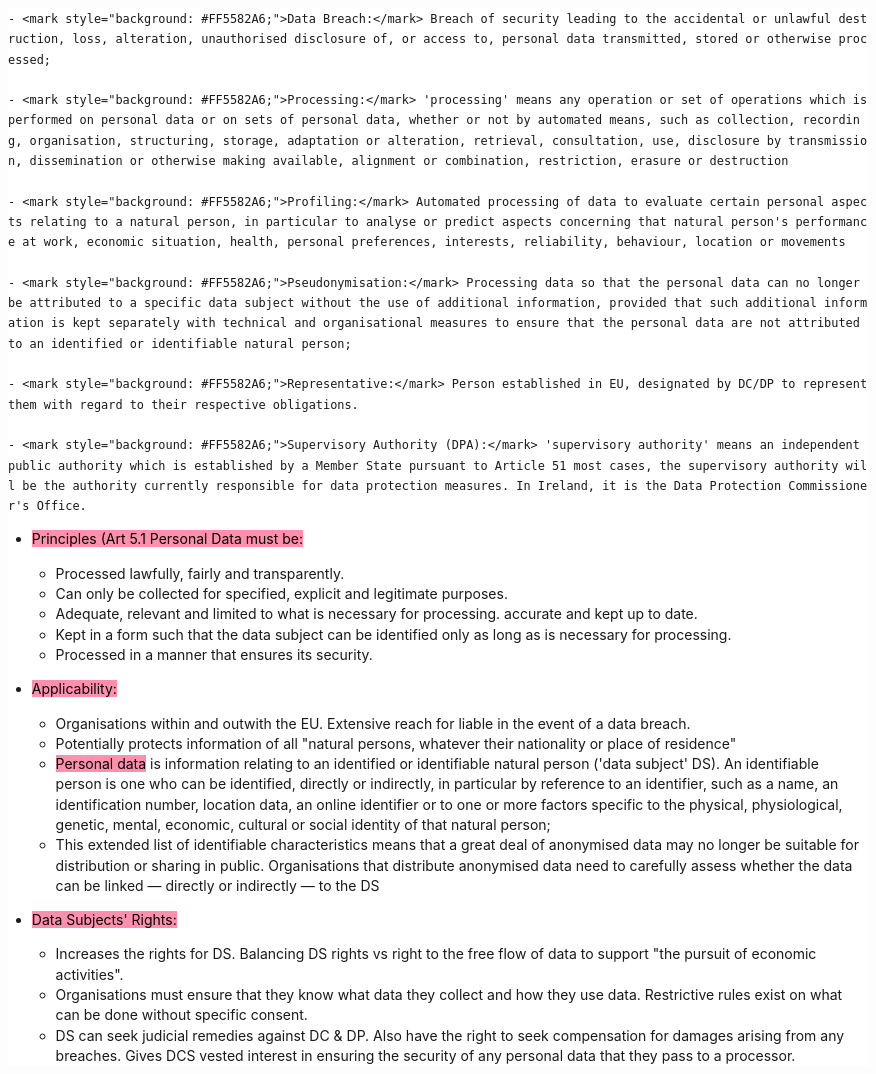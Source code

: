     - <mark style="background: #FF5582A6;">Data Breach:</mark> Breach of security leading to the accidental or unlawful destruction, loss, alteration, unauthorised disclosure of, or access to, personal data transmitted, stored or otherwise processed;
    
    - <mark style="background: #FF5582A6;">Processing:</mark> 'processing' means any operation or set of operations which is performed on personal data or on sets of personal data, whether or not by automated means, such as collection, recording, organisation, structuring, storage, adaptation or alteration, retrieval, consultation, use, disclosure by transmission, dissemination or otherwise making available, alignment or combination, restriction, erasure or destruction
    
    - <mark style="background: #FF5582A6;">Profiling:</mark> Automated processing of data to evaluate certain personal aspects relating to a natural person, in particular to analyse or predict aspects concerning that natural person's performance at work, economic situation, health, personal preferences, interests, reliability, behaviour, location or movements
    
    - <mark style="background: #FF5582A6;">Pseudonymisation:</mark> Processing data so that the personal data can no longer be attributed to a specific data subject without the use of additional information, provided that such additional information is kept separately with technical and organisational measures to ensure that the personal data are not attributed to an identified or identifiable natural person;
    
    - <mark style="background: #FF5582A6;">Representative:</mark> Person established in EU, designated by DC/DP to represent them with regard to their respective obligations.
    
    - <mark style="background: #FF5582A6;">Supervisory Authority (DPA):</mark> 'supervisory authority' means an independent public authority which is established by a Member State pursuant to Article 51 most cases, the supervisory authority will be the authority currently responsible for data protection measures. In Ireland, it is the Data Protection Commissioner's Office.
	
	
* <mark style="background: #FF5582A6;">Principles (Art 5.1 Personal Data must be:</mark>
	* Processed lawfully, fairly and transparently. 
	* Can only be collected for specified, explicit and legitimate purposes. 
	* Adequate, relevant and limited to what is necessary for processing. accurate and kept up to date. 
	* Kept in a form such that the data subject can be identified only as long as is necessary for processing. 
	* Processed in a manner that ensures its security.
	 
* <mark style="background: #FF5582A6;">Applicability:</mark>
	
	* Organisations within and outwith the EU. Extensive reach for liable in the event of a data breach.
	* Potentially protects information of all "natural persons, whatever their nationality or place of residence"
	* <mark style="background: #FF5582A6;">Personal data</mark> is information relating to an identified or identifiable natural person ('data subject' DS). An identifiable person is one who can be identified, directly or indirectly, in particular by reference to an identifier, such as a name, an identification number, location data, an online identifier or to one or more factors specific to the physical, physiological, genetic, mental, economic, cultural or social identity of that natural person;
	* This extended list of identifiable characteristics means that a great deal of anonymised data may no longer be suitable for distribution or sharing in public. Organisations that distribute anonymised data need to carefully assess whether the data can be linked — directly or indirectly — to the DS
	
* <mark style="background: #FF5582A6;">Data Subjects' Rights:</mark>
	
	* Increases the rights for DS. Balancing DS rights vs right to the free flow of data to support "the pursuit of economic activities".
	* Organisations must ensure that they know what data they collect and how they use data. Restrictive rules exist on what can be done without specific consent.
	* DS can seek judicial remedies against DC & DP. Also have the right to seek compensation for damages arising from any breaches. Gives DCS vested interest in ensuring the security of any personal data that they pass to a processor.
	
